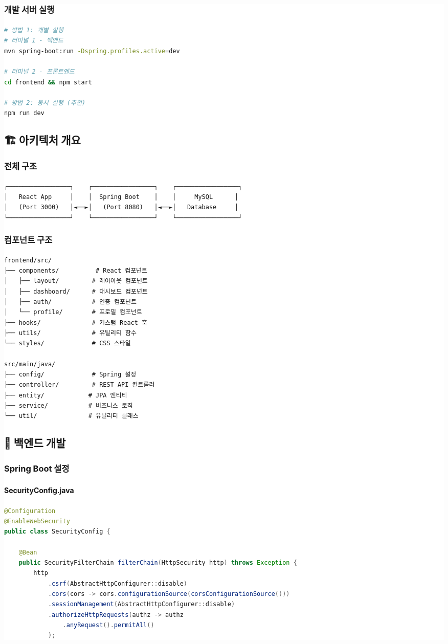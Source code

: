### 개발 서버 실행
```bash
# 방법 1: 개별 실행
# 터미널 1 - 백엔드
mvn spring-boot:run -Dspring.profiles.active=dev

# 터미널 2 - 프론트엔드
cd frontend && npm start

# 방법 2: 동시 실행 (추천)
npm run dev
```

## 🏗️ 아키텍처 개요

### 전체 구조
```
┌─────────────────┐    ┌─────────────────┐    ┌─────────────────┐
│   React App     │    │  Spring Boot    │    │     MySQL      │
│   (Port 3000)   │◄──►│   (Port 8080)   │◄──►│   Database     │
└─────────────────┘    └─────────────────┘    └─────────────────┘
```

### 컴포넌트 구조
```
frontend/src/
├── components/          # React 컴포넌트
│   ├── layout/         # 레이아웃 컴포넌트
│   ├── dashboard/      # 대시보드 컴포넌트
│   ├── auth/           # 인증 컴포넌트
│   └── profile/        # 프로필 컴포넌트
├── hooks/              # 커스텀 React 훅
├── utils/              # 유틸리티 함수
└── styles/             # CSS 스타일

src/main/java/
├── config/             # Spring 설정
├── controller/         # REST API 컨트롤러
├── entity/            # JPA 엔티티
├── service/           # 비즈니스 로직
└── util/              # 유틸리티 클래스
```

## 🔧 백엔드 개발

### Spring Boot 설정

#### SecurityConfig.java
```java
@Configuration
@EnableWebSecurity
public class SecurityConfig {
    
    @Bean
    public SecurityFilterChain filterChain(HttpSecurity http) throws Exception {
        http
            .csrf(AbstractHttpConfigurer::disable)
            .cors(cors -> cors.configurationSource(corsConfigurationSource()))
            .sessionManagement(AbstractHttpConfigurer::disable)
            .authorizeHttpRequests(authz -> authz
                .anyRequest().permitAll()
            );
```
